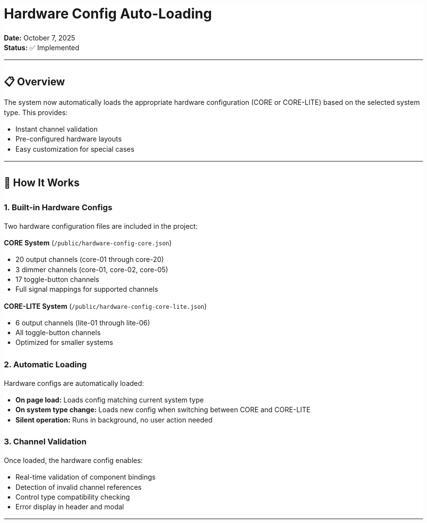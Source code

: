 # Hardware Config Auto-Loading

**Date:** October 7, 2025  
**Status:** ✅ Implemented

---

## 📋 Overview

The system now automatically loads the appropriate hardware configuration (CORE or CORE-LITE) based on the selected system type. This provides:

- Instant channel validation
- Pre-configured hardware layouts
- Easy customization for special cases

---

## 🎯 How It Works

### 1. Built-in Hardware Configs

Two hardware configuration files are included in the project:

**CORE System** (`/public/hardware-config-core.json`)

- 20 output channels (core-01 through core-20)
- 3 dimmer channels (core-01, core-02, core-05)
- 17 toggle-button channels
- Full signal mappings for supported channels

**CORE-LITE System** (`/public/hardware-config-core-lite.json`)

- 6 output channels (lite-01 through lite-06)
- All toggle-button channels
- Optimized for smaller systems

### 2. Automatic Loading

Hardware configs are automatically loaded:

- **On page load:** Loads config matching current system type
- **On system type change:** Loads new config when switching between CORE and CORE-LITE
- **Silent operation:** Runs in background, no user action needed

### 3. Channel Validation

Once loaded, the hardware config enables:

- Real-time validation of component bindings
- Detection of invalid channel references
- Control type compatibility checking
- Error display in header and modal

---